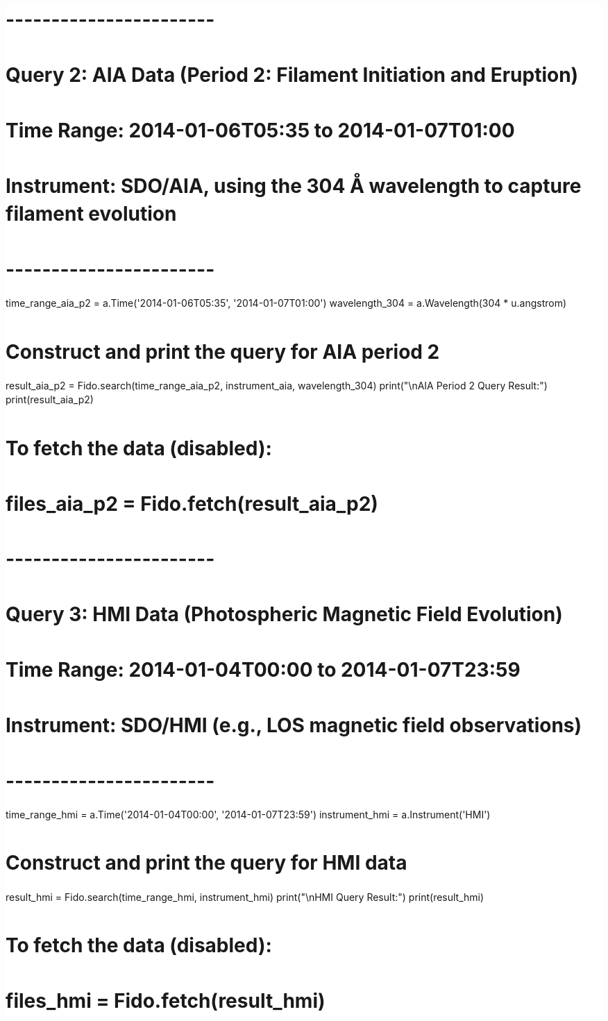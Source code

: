 # -----------------------
# Query 2: AIA Data (Period 2: Filament Initiation and Eruption)
# Time Range: 2014-01-06T05:35 to 2014-01-07T01:00
# Instrument: SDO/AIA, using the 304 Å wavelength to capture filament evolution
# -----------------------
time_range_aia_p2 = a.Time('2014-01-06T05:35', '2014-01-07T01:00')
wavelength_304 = a.Wavelength(304 * u.angstrom)
# Construct and print the query for AIA period 2
result_aia_p2 = Fido.search(time_range_aia_p2, instrument_aia, wavelength_304)
print("\nAIA Period 2 Query Result:")
print(result_aia_p2)
# To fetch the data (disabled):
# files_aia_p2 = Fido.fetch(result_aia_p2)

# -----------------------
# Query 3: HMI Data (Photospheric Magnetic Field Evolution)
# Time Range: 2014-01-04T00:00 to 2014-01-07T23:59
# Instrument: SDO/HMI (e.g., LOS magnetic field observations)
# -----------------------
time_range_hmi = a.Time('2014-01-04T00:00', '2014-01-07T23:59')
instrument_hmi = a.Instrument('HMI')
# Construct and print the query for HMI data
result_hmi = Fido.search(time_range_hmi, instrument_hmi)
print("\nHMI Query Result:")
print(result_hmi)
# To fetch the data (disabled):
# files_hmi = Fido.fetch(result_hmi)

